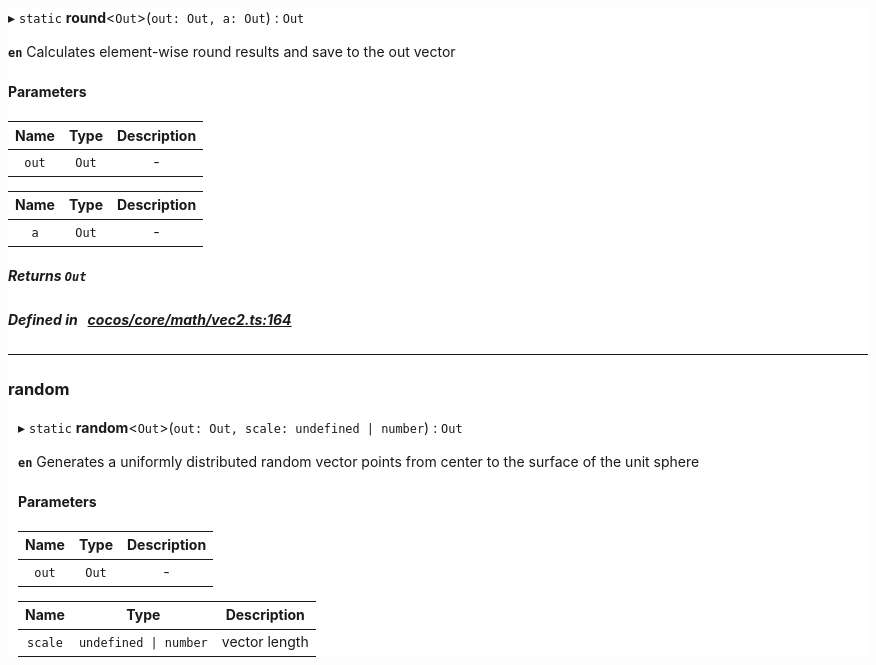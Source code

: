 ▸ `static`  **round**<`Out`\>(`out: Out, a: Out`) : `Out`




**`en`** Calculates element-wise round results and save to the out vector








#### Parameters

| Name | Type | Description |
| :------: | :------: | :------: |
| `out` | `Out` | - |

| Name | Type | Description |
| :------: | :------: | :------: |
| `a` | `Out` | - |



##### Returns `Out`




</div>

##### Defined in &nbsp;   [cocos/core/math/vec2.ts:164](https://github.com/cocos-creator/engine/blob/c7bf6b8a9/cocos/core/math/vec2.ts#L164)&nbsp;
___
### random
<div style="margin-left: 10px;">

▸ `static`  **random**<`Out`\>(`out: Out, scale: undefined | number`) : `Out`




**`en`** Generates a uniformly distributed random vector points from center to the surface of the unit sphere








#### Parameters

| Name | Type | Description |
| :------: | :------: | :------: |
| `out` | `Out` | - |

| Name | Type | Description |
| :------: | :------: | :------: |
| `scale` | `undefined \| number` | vector length  |
